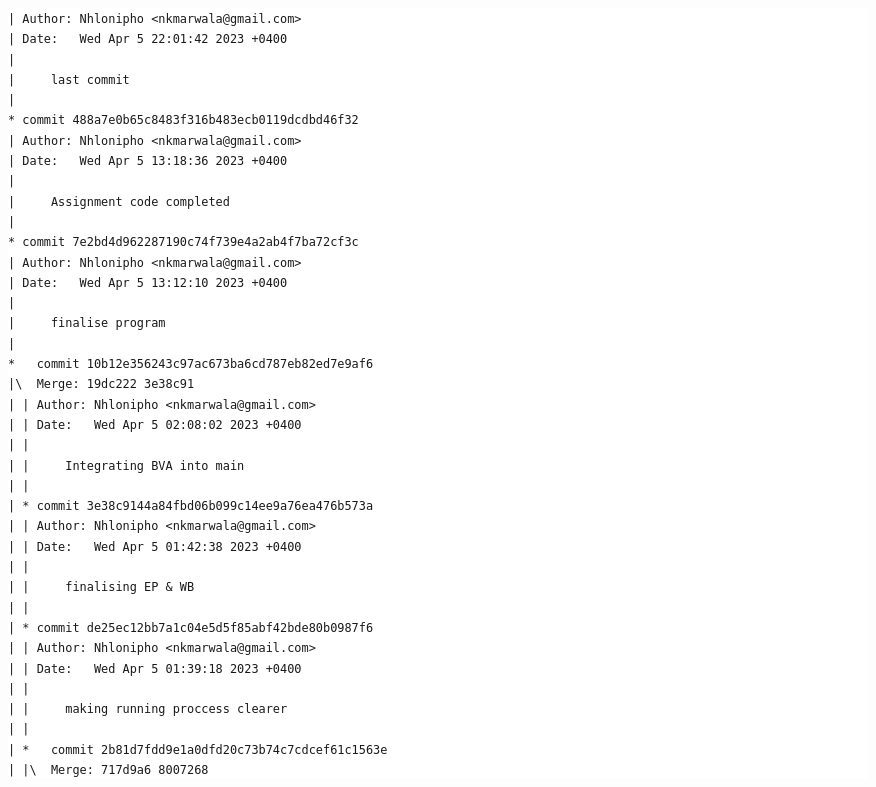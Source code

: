 	| Author: Nhlonipho <nkmarwala@gmail.com>
	| Date:   Wed Apr 5 22:01:42 2023 +0400
	|
	|     last commit
	|
	* commit 488a7e0b65c8483f316b483ecb0119dcdbd46f32
	| Author: Nhlonipho <nkmarwala@gmail.com>
	| Date:   Wed Apr 5 13:18:36 2023 +0400
	|
	|     Assignment code completed
	|
	* commit 7e2bd4d962287190c74f739e4a2ab4f7ba72cf3c
	| Author: Nhlonipho <nkmarwala@gmail.com>
	| Date:   Wed Apr 5 13:12:10 2023 +0400
	|
	|     finalise program
	|
	*   commit 10b12e356243c97ac673ba6cd787eb82ed7e9af6
	|\  Merge: 19dc222 3e38c91
	| | Author: Nhlonipho <nkmarwala@gmail.com>
	| | Date:   Wed Apr 5 02:08:02 2023 +0400
	| |
	| |     Integrating BVA into main
	| |
	| * commit 3e38c9144a84fbd06b099c14ee9a76ea476b573a
	| | Author: Nhlonipho <nkmarwala@gmail.com>
	| | Date:   Wed Apr 5 01:42:38 2023 +0400
	| |
	| |     finalising EP & WB
	| |
	| * commit de25ec12bb7a1c04e5d5f85abf42bde80b0987f6
	| | Author: Nhlonipho <nkmarwala@gmail.com>
	| | Date:   Wed Apr 5 01:39:18 2023 +0400
	| |
	| |     making running proccess clearer
	| |
	| *   commit 2b81d7fdd9e1a0dfd20c73b74c7cdcef61c1563e
	| |\  Merge: 717d9a6 8007268